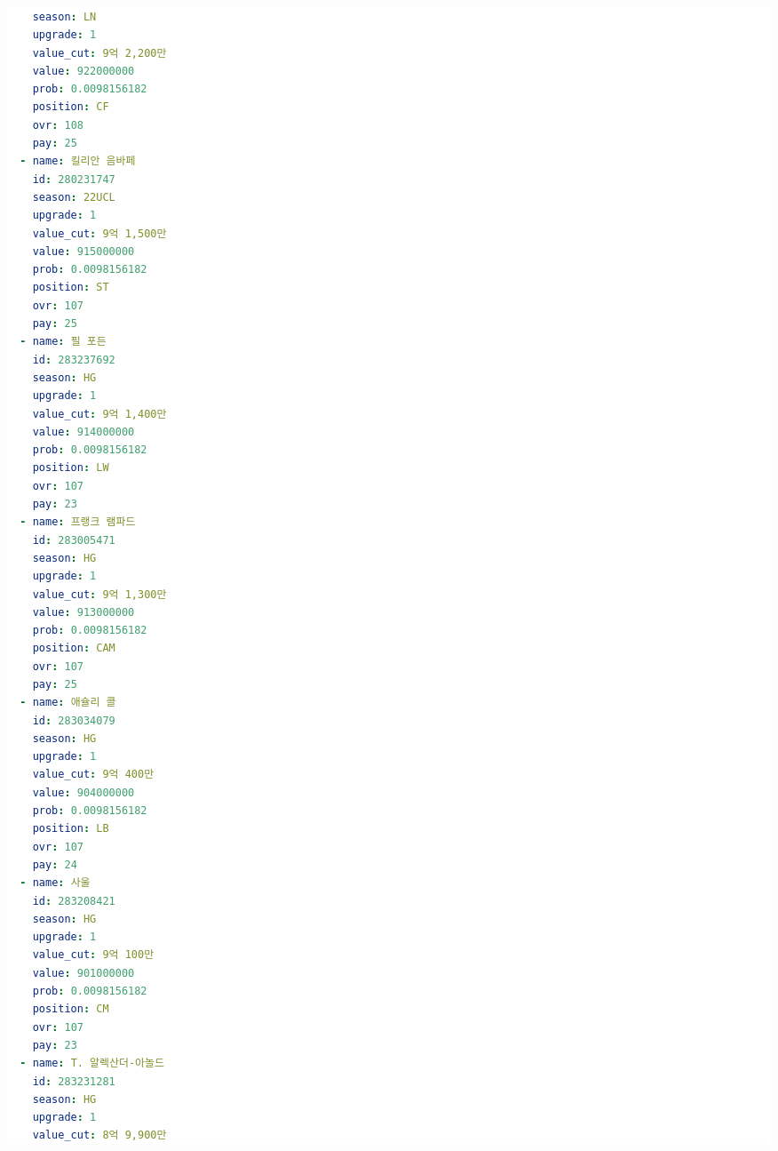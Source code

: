 ```yaml
    season: LN
    upgrade: 1
    value_cut: 9억 2,200만
    value: 922000000
    prob: 0.0098156182
    position: CF
    ovr: 108
    pay: 25
  - name: 킬리안 음바페
    id: 280231747
    season: 22UCL
    upgrade: 1
    value_cut: 9억 1,500만
    value: 915000000
    prob: 0.0098156182
    position: ST
    ovr: 107
    pay: 25
  - name: 필 포든
    id: 283237692
    season: HG
    upgrade: 1
    value_cut: 9억 1,400만
    value: 914000000
    prob: 0.0098156182
    position: LW
    ovr: 107
    pay: 23
  - name: 프랭크 램파드
    id: 283005471
    season: HG
    upgrade: 1
    value_cut: 9억 1,300만
    value: 913000000
    prob: 0.0098156182
    position: CAM
    ovr: 107
    pay: 25
  - name: 애슐리 콜
    id: 283034079
    season: HG
    upgrade: 1
    value_cut: 9억 400만
    value: 904000000
    prob: 0.0098156182
    position: LB
    ovr: 107
    pay: 24
  - name: 사울
    id: 283208421
    season: HG
    upgrade: 1
    value_cut: 9억 100만
    value: 901000000
    prob: 0.0098156182
    position: CM
    ovr: 107
    pay: 23
  - name: T. 알렉산더-아놀드
    id: 283231281
    season: HG
    upgrade: 1
    value_cut: 8억 9,900만
```